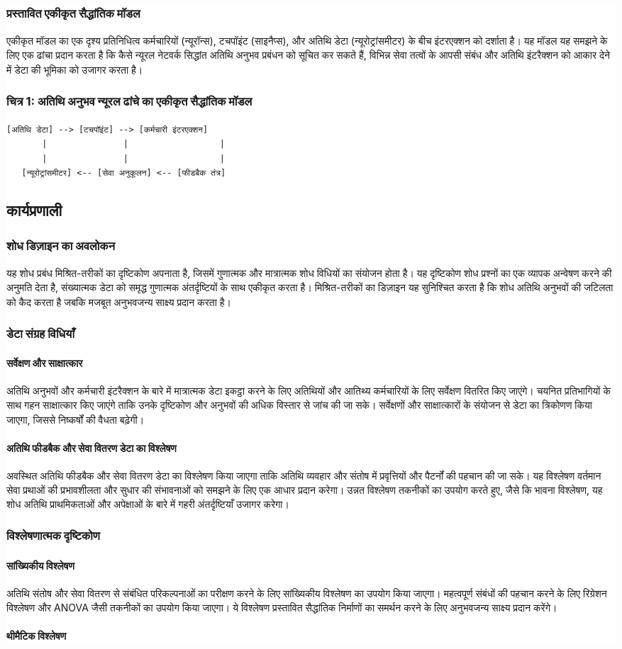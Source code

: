 ### प्रस्तावित एकीकृत सैद्धांतिक मॉडल

एकीकृत मॉडल का एक दृश्य प्रतिनिधित्व कर्मचारियों (न्यूरॉन्स), टचपॉइंट (साइनैप्स), और अतिथि डेटा (न्यूरोट्रांसमीटर) के बीच इंटरएक्शन को दर्शाता है। यह मॉडल यह समझने के लिए एक ढांचा प्रदान करता है कि कैसे न्यूरल नेटवर्क सिद्धांत अतिथि अनुभव प्रबंधन को सूचित कर सकते हैं, विभिन्न सेवा तत्वों के आपसी संबंध और अतिथि इंटरैक्शन को आकार देने में डेटा की भूमिका को उजागर करता है।

### चित्र 1: अतिथि अनुभव न्यूरल ढांचे का एकीकृत सैद्धांतिक मॉडल

```plaintext
[अतिथि डेटा] --> [टचपॉइंट] --> [कर्मचारी इंटरएक्शन]
       |               |                  |
       |               |                  |
   [न्यूरोट्रांसमीटर] <-- [सेवा अनुकूलन] <-- [फीडबैक तंत्र]
```

## कार्यप्रणाली

### शोध डिज़ाइन का अवलोकन

यह शोध प्रबंध मिश्रित-तरीकों का दृष्टिकोण अपनाता है, जिसमें गुणात्मक और मात्रात्मक शोध विधियों का संयोजन होता है। यह दृष्टिकोण शोध प्रश्नों का एक व्यापक अन्वेषण करने की अनुमति देता है, संख्यात्मक डेटा को समृद्ध गुणात्मक अंतर्दृष्टियों के साथ एकीकृत करता है। मिश्रित-तरीकों का डिज़ाइन यह सुनिश्चित करता है कि शोध अतिथि अनुभवों की जटिलता को कैद करता है जबकि मजबूत अनुभवजन्य साक्ष्य प्रदान करता है।

### डेटा संग्रह विधियाँ

#### सर्वेक्षण और साक्षात्कार

अतिथि अनुभवों और कर्मचारी इंटरैक्शन के बारे में मात्रात्मक डेटा इकट्ठा करने के लिए अतिथियों और आतिथ्य कर्मचारियों के लिए सर्वेक्षण वितरित किए जाएंगे। चयनित प्रतिभागियों के साथ गहन साक्षात्कार किए जाएंगे ताकि उनके दृष्टिकोण और अनुभवों की अधिक विस्तार से जांच की जा सके। सर्वेक्षणों और साक्षात्कारों के संयोजन से डेटा का त्रिकोणण किया जाएगा, जिससे निष्कर्षों की वैधता बढ़ेगी।

#### अतिथि फीडबैक और सेवा वितरण डेटा का विश्लेषण

अवस्थित अतिथि फीडबैक और सेवा वितरण डेटा का विश्लेषण किया जाएगा ताकि अतिथि व्यवहार और संतोष में प्रवृत्तियों और पैटर्नों की पहचान की जा सके। यह विश्लेषण वर्तमान सेवा प्रथाओं की प्रभावशीलता और सुधार की संभावनाओं को समझने के लिए एक आधार प्रदान करेगा। उन्नत विश्लेषण तकनीकों का उपयोग करते हुए, जैसे कि भावना विश्लेषण, यह शोध अतिथि प्राथमिकताओं और अपेक्षाओं के बारे में गहरी अंतर्दृष्टियाँ उजागर करेगा।

### विश्लेषणात्मक दृष्टिकोण

#### सांख्यिकीय विश्लेषण

अतिथि संतोष और सेवा वितरण से संबंधित परिकल्पनाओं का परीक्षण करने के लिए सांख्यिकीय विश्लेषण का उपयोग किया जाएगा। महत्वपूर्ण संबंधों की पहचान करने के लिए रिग्रेशन विश्लेषण और ANOVA जैसी तकनीकों का उपयोग किया जाएगा। ये विश्लेषण प्रस्तावित सैद्धांतिक निर्माणों का समर्थन करने के लिए अनुभवजन्य साक्ष्य प्रदान करेंगे।

#### थीमैटिक विश्लेषण
